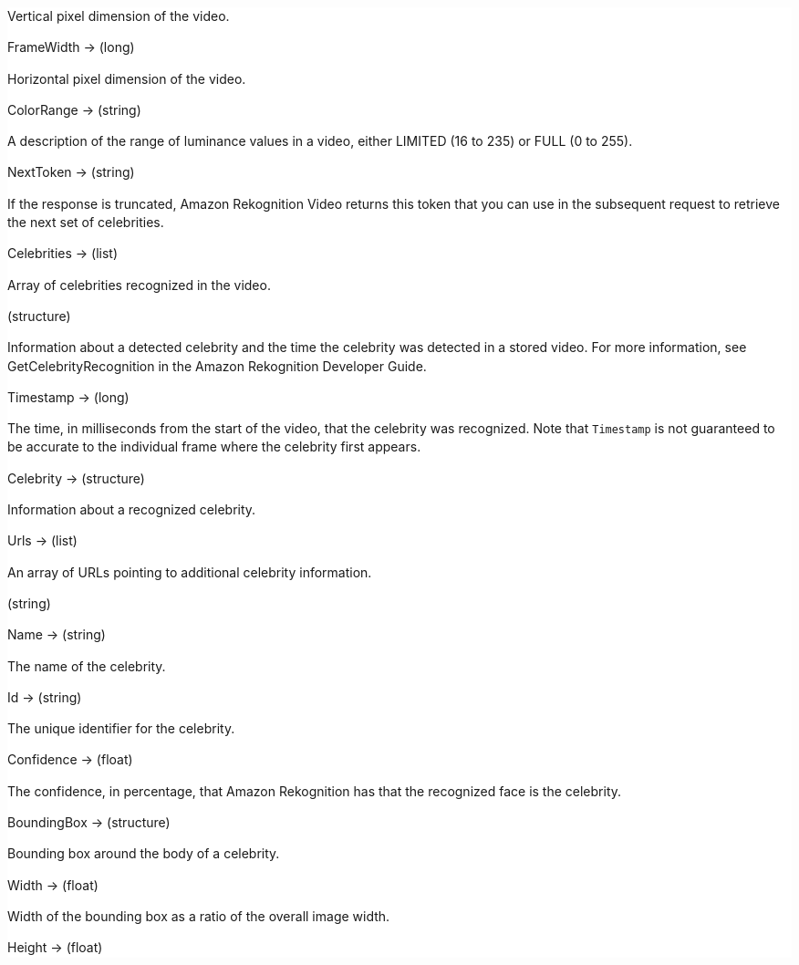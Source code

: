 Vertical pixel dimension of the video.

FrameWidth -> (long)

Horizontal pixel dimension of the video.

ColorRange -> (string)

A description of the range of luminance values in a video, either LIMITED (16 to 235) or FULL (0 to 255).

NextToken -> (string)

If the response is truncated, Amazon Rekognition Video returns this token that you can use in the subsequent request to retrieve the next set of celebrities.

Celebrities -> (list)

Array of celebrities recognized in the video.

(structure)

Information about a detected celebrity and the time the celebrity was detected in a stored video. For more information, see GetCelebrityRecognition in the Amazon Rekognition Developer Guide.

Timestamp -> (long)

The time, in milliseconds from the start of the video, that the celebrity was recognized. Note that `Timestamp` is not guaranteed to be accurate to the individual frame where the celebrity first appears.

Celebrity -> (structure)

Information about a recognized celebrity.

Urls -> (list)

An array of URLs pointing to additional celebrity information.

(string)

Name -> (string)

The name of the celebrity.

Id -> (string)

The unique identifier for the celebrity.

Confidence -> (float)

The confidence, in percentage, that Amazon Rekognition has that the recognized face is the celebrity.

BoundingBox -> (structure)

Bounding box around the body of a celebrity.

Width -> (float)

Width of the bounding box as a ratio of the overall image width.

Height -> (float)
